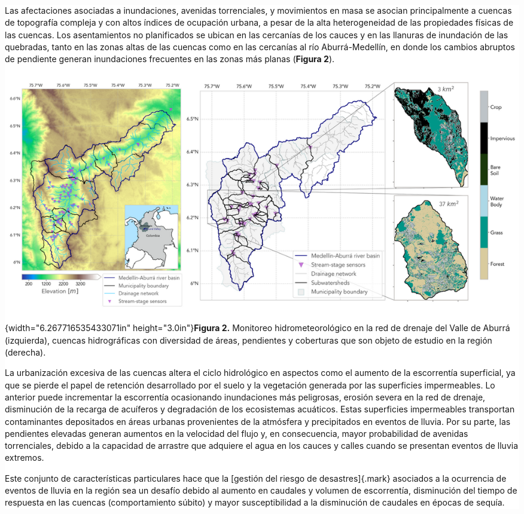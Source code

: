 Las afectaciones asociadas a inundaciones, avenidas torrenciales, y
movimientos en masa se asocian principalmente a cuencas de topografía
compleja y con altos índices de ocupación urbana, a pesar de la alta
heterogeneidad de las propiedades físicas de las cuencas. Los
asentamientos no planificados se ubican en las cercanías de los cauces y
en las llanuras de inundación de las quebradas, tanto en las zonas altas
de las cuencas como en las cercanías al río Aburrá-Medellín, en donde
los cambios abruptos de pendiente generan inundaciones frecuentes en las
zonas más planas (**Figura 2**).

![](conversion-workflow/media-capitulo1/media/image3.png){width="6.267716535433071in"
height="3.0in"}**Figura 2.** Monitoreo hidrometeorológico en la red de
drenaje del Valle de Aburrá (izquierda), cuencas hidrográficas con
diversidad de áreas, pendientes y coberturas que son objeto de estudio
en la región (derecha).

La urbanización excesiva de las cuencas altera el ciclo hidrológico en
aspectos como el aumento de la escorrentía superficial, ya que se pierde
el papel de retención desarrollado por el suelo y la vegetación generada
por las superficies impermeables. Lo anterior puede incrementar la
escorrentía ocasionando inundaciones más peligrosas, erosión severa en
la red de drenaje, disminución de la recarga de acuíferos y degradación
de los ecosistemas acuáticos. Estas superficies impermeables transportan
contaminantes depositados en áreas urbanas provenientes de la atmósfera
y precipitados en eventos de lluvia. Por su parte, las pendientes
elevadas generan aumentos en la velocidad del flujo y, en consecuencia,
mayor probabilidad de avenidas torrenciales, debido a la capacidad de
arrastre que adquiere el agua en los cauces y calles cuando se presentan
eventos de lluvia extremos.

Este conjunto de características particulares hace que la [gestión del
riesgo de desastres]{.mark} asociados a la ocurrencia de eventos de
lluvia en la región sea un desafío debido al aumento en caudales y
volumen de escorrentía, disminución del tiempo de respuesta en las
cuencas (comportamiento súbito) y mayor susceptibilidad a la disminución
de caudales en épocas de sequía.
